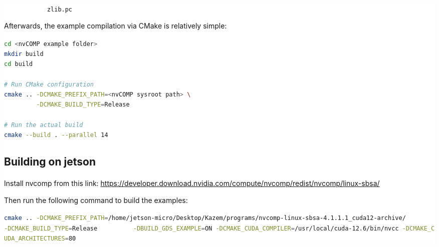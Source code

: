 ```sh
            zlib.pc
```

Afterwards, the example compilation via CMake is relatively simple:

```sh
cd <nvCOMP example folder>
mkdir build
cd build

# Run CMake configuration
cmake .. -DCMAKE_PREFIX_PATH=<nvCOMP sysroot path> \
         -DCMAKE_BUILD_TYPE=Release

# Run the actual build
cmake --build . --parallel 14
```


## Building on jetson
Install nvcomp from this link:
https://developer.download.nvidia.com/compute/nvcomp/redist/nvcomp/linux-sbsa/
    
Then run the following command to build the examples:



```sh
cmake .. -DCMAKE_PREFIX_PATH=/home/jetson-micro/Desktop/Kazem/programs/nvcomp-linux-sbsa-4.1.1.1_cuda12-archive/          -DCMAKE_BUILD_TYPE=Release          -DBUILD_GDS_EXAMPLE=ON -DCMAKE_CUDA_COMPILER=/usr/local/cuda-12.6/bin/nvcc -DCMAKE_CUDA_ARCHITECTURES=80 
```
